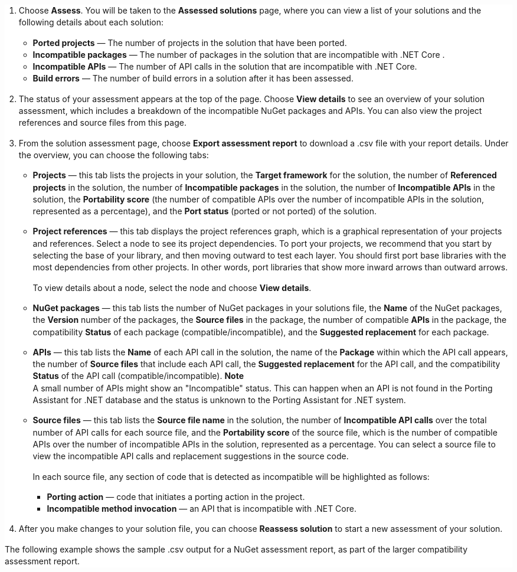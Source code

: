 1. Choose **Assess**\. You will be taken to the **Assessed solutions** page, where you can view a list of your solutions and the following details about each solution:
   + **Ported projects** — The number of projects in the solution that have been ported\.
   + **Incompatible packages** — The number of packages in the solution that are incompatible with \.NET Core \.
   + **Incompatible APIs** — The number of API calls in the solution that are incompatible with \.NET Core\.
   + **Build errors** — The number of build errors in a solution after it has been assessed\. 

1. The status of your assessment appears at the top of the page\. Choose **View details** to see an overview of your solution assessment, which includes a breakdown of the incompatible NuGet packages and APIs\. You can also view the project references and source files from this page\. 

1. From the solution assessment page, choose **Export assessment report** to download a \.csv file with your report details\. Under the overview, you can choose the following tabs:
   + **Projects** — this tab lists the projects in your solution, the **Target framework** for the solution, the number of **Referenced projects** in the solution, the number of **Incompatible packages** in the solution, the number of **Incompatible APIs** in the solution, the **Portability score** \(the number of compatible APIs over the number of incompatible APIs in the solution, represented as a percentage\), and the **Port status** \(ported or not ported\) of the solution\.
   + **Project references** — this tab displays the project references graph, which is a graphical representation of your projects and references\. Select a node to see its project dependencies\. To port your projects, we recommend that you start by selecting the base of your library, and then moving outward to test each layer\. You should first port base libraries with the most dependencies from other projects\. In other words, port libraries that show more inward arrows than outward arrows\. 

     To view details about a node, select the node and choose **View details**\.
   + **NuGet packages** — this tab lists the number of NuGet packages in your solutions file, the **Name** of the NuGet packages, the **Version** number of the packages, the **Source files** in the package, the number of compatible **APIs** in the package, the compatibility **Status** of each package \(compatible/incompatible\), and the **Suggested replacement** for each package\.
   + **APIs** — this tab lists the **Name** of each API call in the solution, the name of the **Package** within which the API call appears, the number of **Source files** that include each API call, the **Suggested replacement** for the API call, and the compatibility **Status** of the API call \(compatible/incompatible\)\.
**Note**  
A small number of APIs might show an "Incompatible" status\. This can happen when an API is not found in the Porting Assistant for \.NET database and the status is unknown to the Porting Assistant for \.NET system\.
   + **Source files** — this tab lists the **Source file name** in the solution, the number of **Incompatible API calls** over the total number of API calls for each source file, and the **Portability score** of the source file, which is the number of compatible APIs over the number of incompatible APIs in the solution, represented as a percentage\. You can select a source file to view the incompatible API calls and replacement suggestions in the source code\.

     In each source file, any section of code that is detected as incompatible will be highlighted as follows:
     + **Porting action** — code that initiates a porting action in the project\.
     + **Incompatible method invocation** — an API that is incompatible with \.NET Core\.

1. After you make changes to your solution file, you can choose **Reassess solution** to start a new assessment of your solution\.

The following example shows the sample \.csv output for a NuGet assessment report, as part of the larger compatibility assessment report\. 
